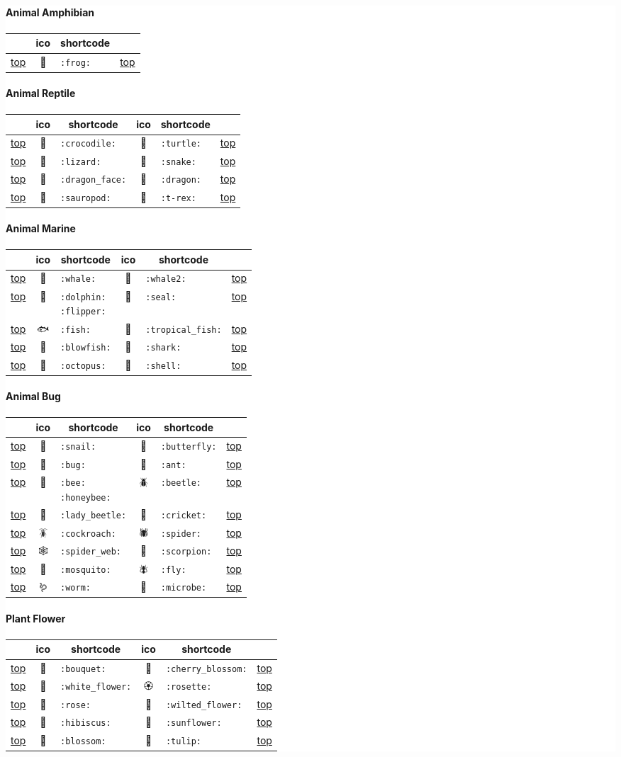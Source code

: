 #### Animal Amphibian

|                         |  ico   | shortcode |                           |
| ----------------------- | :----: | --------- | ------------------------- |
| [top](#animals--nature) | :frog: | `:frog:`  | [top](#table-of-contents) |

#### Animal Reptile

|                         |      ico      | shortcode       |   ico    | shortcode  |                           |
| ----------------------- | :-----------: | --------------- | :------: | ---------- | ------------------------- |
| [top](#animals--nature) |  :crocodile:  | `:crocodile:`   | :turtle: | `:turtle:` | [top](#table-of-contents) |
| [top](#animals--nature) |   :lizard:    | `:lizard:`      | :snake:  | `:snake:`  | [top](#table-of-contents) |
| [top](#animals--nature) | :dragon_face: | `:dragon_face:` | :dragon: | `:dragon:` | [top](#table-of-contents) |
| [top](#animals--nature) |  :sauropod:   | `:sauropod:`    | :t-rex:  | `:t-rex:`  | [top](#table-of-contents) |

#### Animal Marine

|                         |    ico     | shortcode                      |       ico       | shortcode         |                           |
| ----------------------- | :--------: | ------------------------------ | :-------------: | ----------------- | ------------------------- |
| [top](#animals--nature) |  :whale:   | `:whale:`                      |    :whale2:     | `:whale2:`        | [top](#table-of-contents) |
| [top](#animals--nature) | :dolphin:  | `:dolphin:` <br /> `:flipper:` |     :seal:      | `:seal:`          | [top](#table-of-contents) |
| [top](#animals--nature) |   :fish:   | `:fish:`                       | :tropical_fish: | `:tropical_fish:` | [top](#table-of-contents) |
| [top](#animals--nature) | :blowfish: | `:blowfish:`                   |     :shark:     | `:shark:`         | [top](#table-of-contents) |
| [top](#animals--nature) | :octopus:  | `:octopus:`                    |     :shell:     | `:shell:`         | [top](#table-of-contents) |

#### Animal Bug

|                         |      ico      | shortcode                   |     ico     | shortcode     |                           |
| ----------------------- | :-----------: | --------------------------- | :---------: | ------------- | ------------------------- |
| [top](#animals--nature) |    :snail:    | `:snail:`                   | :butterfly: | `:butterfly:` | [top](#table-of-contents) |
| [top](#animals--nature) |     :bug:     | `:bug:`                     |    :ant:    | `:ant:`       | [top](#table-of-contents) |
| [top](#animals--nature) |     :bee:     | `:bee:` <br /> `:honeybee:` |  :beetle:   | `:beetle:`    | [top](#table-of-contents) |
| [top](#animals--nature) | :lady_beetle: | `:lady_beetle:`             |  :cricket:  | `:cricket:`   | [top](#table-of-contents) |
| [top](#animals--nature) |  :cockroach:  | `:cockroach:`               |  :spider:   | `:spider:`    | [top](#table-of-contents) |
| [top](#animals--nature) | :spider_web:  | `:spider_web:`              | :scorpion:  | `:scorpion:`  | [top](#table-of-contents) |
| [top](#animals--nature) |  :mosquito:   | `:mosquito:`                |    :fly:    | `:fly:`       | [top](#table-of-contents) |
| [top](#animals--nature) |    :worm:     | `:worm:`                    |  :microbe:  | `:microbe:`   | [top](#table-of-contents) |

#### Plant Flower

|                         |      ico       | shortcode        |       ico        | shortcode          |                           |
| ----------------------- | :------------: | ---------------- | :--------------: | ------------------ | ------------------------- |
| [top](#animals--nature) |   :bouquet:    | `:bouquet:`      | :cherry_blossom: | `:cherry_blossom:` | [top](#table-of-contents) |
| [top](#animals--nature) | :white_flower: | `:white_flower:` |    :rosette:     | `:rosette:`        | [top](#table-of-contents) |
| [top](#animals--nature) |     :rose:     | `:rose:`         | :wilted_flower:  | `:wilted_flower:`  | [top](#table-of-contents) |
| [top](#animals--nature) |   :hibiscus:   | `:hibiscus:`     |   :sunflower:    | `:sunflower:`      | [top](#table-of-contents) |
| [top](#animals--nature) |   :blossom:    | `:blossom:`      |     :tulip:      | `:tulip:`          | [top](#table-of-contents) |
